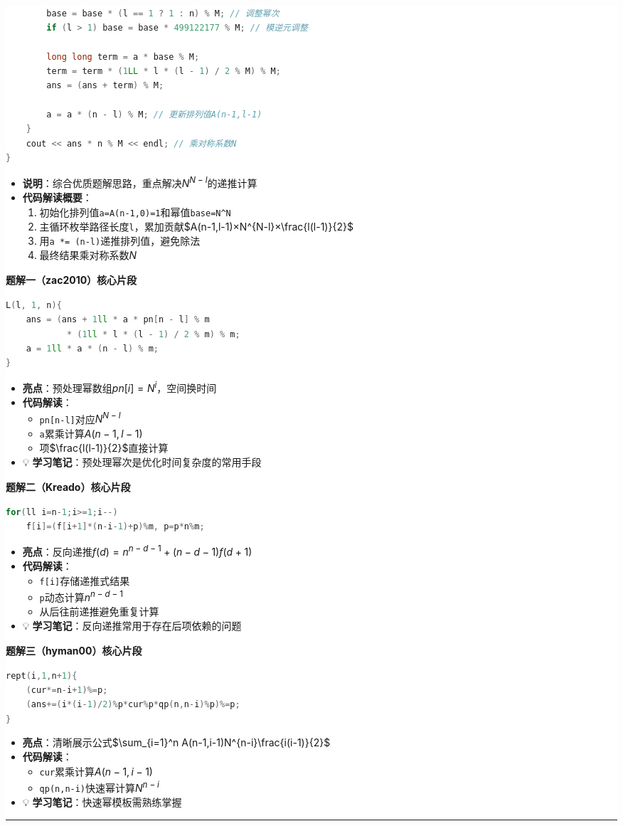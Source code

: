 ```cpp
        base = base * (l == 1 ? 1 : n) % M; // 调整幂次
        if (l > 1) base = base * 499122177 % M; // 模逆元调整

        long long term = a * base % M;
        term = term * (1LL * l * (l - 1) / 2 % M) % M;
        ans = (ans + term) % M;
        
        a = a * (n - l) % M; // 更新排列值A(n-1,l-1)
    }
    cout << ans * n % M << endl; // 乘对称系数N
}
```
* **说明**：综合优质题解思路，重点解决$N^{N-l}$的递推计算  
* **代码解读概要**：  
  1. 初始化排列值`a=A(n-1,0)=1`和幂值`base=N^N`  
  2. 主循环枚举路径长度`l`，累加贡献$A(n-1,l-1)×N^{N-l}×\frac{l(l-1)}{2}$  
  3. 用`a *= (n-l)`递推排列值，避免除法  
  4. 最终结果乘对称系数$N$  

**题解一（zac2010）核心片段**  
```cpp
L(l, 1, n){
    ans = (ans + 1ll * a * pn[n - l] % m 
            * (1ll * l * (l - 1) / 2 % m) % m;
    a = 1ll * a * (n - l) % m;
}
```
* **亮点**：预处理幂数组$pn[i]=N^i$，空间换时间  
* **代码解读**：  
  - `pn[n-l]`对应$N^{N-l}$  
  - `a`累乘计算$A(n-1,l-1)$  
  - 项$\frac{l(l-1)}{2}$直接计算  
* 💡 **学习笔记**：预处理幂次是优化时间复杂度的常用手段  

**题解二（Kreado）核心片段**  
```cpp
for(ll i=n-1;i>=1;i--) 
    f[i]=(f[i+1]*(n-i-1)+p)%m, p=p*n%m;
```
* **亮点**：反向递推$f(d)=n^{n-d-1}+(n-d-1)f(d+1)$  
* **代码解读**：  
  - `f[i]`存储递推式结果  
  - `p`动态计算$n^{n-d-1}$  
  - 从后往前递推避免重复计算  
* 💡 **学习笔记**：反向递推常用于存在后项依赖的问题  

**题解三（hyman00）核心片段**  
```cpp
rept(i,1,n+1){
    (cur*=n-i+1)%=p;
    (ans+=(i*(i-1)/2)%p*cur%p*qp(n,n-i)%p)%=p;
}
```
* **亮点**：清晰展示公式$\sum_{i=1}^n A(n-1,i-1)N^{n-i}\frac{i(i-1)}{2}$  
* **代码解读**：  
  - `cur`累乘计算$A(n-1,i-1)$  
  - `qp(n,n-i)`快速幂计算$N^{n-i}$  
* 💡 **学习笔记**：快速幂模板需熟练掌握  

---